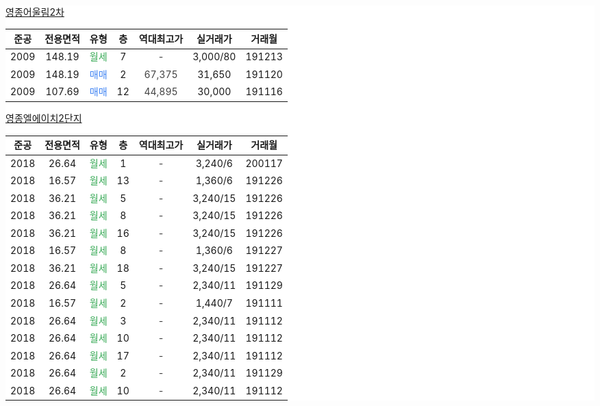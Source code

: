 [영종어울림2차](https://search.naver.com/search.naver?query=%EC%9D%B8%EC%B2%9C%EA%B4%91%EC%97%AD%EC%8B%9C+%EC%A4%91%EA%B5%AC+%EC%9A%B4%EC%84%9C%EB%8F%99+%EC%98%81%EC%A2%85%EC%96%B4%EC%9A%B8%EB%A6%BC2%EC%B0%A8)

|준공|전용면적|유형|층|역대최고가|실거래가|거래월|
|:---:|:---:|:---:|:---:|:---:|:---:|:---:|
|2009|148.19|<span style="color:#34a853">월세</span>|7|<span style="color:#444444">-</span>|3,000/80|191213|
|2009|148.19|<span style="color:#4285f3">매매</span>|2|<span style="color:#444444">67,375</span>|31,650|191120|
|2009|107.69|<span style="color:#4285f3">매매</span>|12|<span style="color:#444444">44,895</span>|30,000|191116|

[영종엘에이치2단지](https://search.naver.com/search.naver?query=%EC%9D%B8%EC%B2%9C%EA%B4%91%EC%97%AD%EC%8B%9C+%EC%A4%91%EA%B5%AC+%EC%9A%B4%EC%84%9C%EB%8F%99+%EC%98%81%EC%A2%85%EC%97%98%EC%97%90%EC%9D%B4%EC%B9%982%EB%8B%A8%EC%A7%80)

|준공|전용면적|유형|층|역대최고가|실거래가|거래월|
|:---:|:---:|:---:|:---:|:---:|:---:|:---:|
|2018|26.64|<span style="color:#34a853">월세</span>|1|<span style="color:#444444">-</span>|3,240/6|200117|
|2018|16.57|<span style="color:#34a853">월세</span>|13|<span style="color:#444444">-</span>|1,360/6|191226|
|2018|36.21|<span style="color:#34a853">월세</span>|5|<span style="color:#444444">-</span>|3,240/15|191226|
|2018|36.21|<span style="color:#34a853">월세</span>|8|<span style="color:#444444">-</span>|3,240/15|191226|
|2018|36.21|<span style="color:#34a853">월세</span>|16|<span style="color:#444444">-</span>|3,240/15|191226|
|2018|16.57|<span style="color:#34a853">월세</span>|8|<span style="color:#444444">-</span>|1,360/6|191227|
|2018|36.21|<span style="color:#34a853">월세</span>|18|<span style="color:#444444">-</span>|3,240/15|191227|
|2018|26.64|<span style="color:#34a853">월세</span>|5|<span style="color:#444444">-</span>|2,340/11|191129|
|2018|16.57|<span style="color:#34a853">월세</span>|2|<span style="color:#444444">-</span>|1,440/7|191111|
|2018|26.64|<span style="color:#34a853">월세</span>|3|<span style="color:#444444">-</span>|2,340/11|191112|
|2018|26.64|<span style="color:#34a853">월세</span>|10|<span style="color:#444444">-</span>|2,340/11|191112|
|2018|26.64|<span style="color:#34a853">월세</span>|17|<span style="color:#444444">-</span>|2,340/11|191112|
|2018|26.64|<span style="color:#34a853">월세</span>|2|<span style="color:#444444">-</span>|2,340/11|191129|
|2018|26.64|<span style="color:#34a853">월세</span>|10|<span style="color:#444444">-</span>|2,340/11|191112|


<script async src="//pagead2.googlesyndication.com/pagead/js/adsbygoogle.js"></script>

<ins class="adsbygoogle"
     style="display:block"
     data-ad-client="ca-pub-1142216861245946"
     data-ad-slot="4805727019"
     data-ad-format="auto"
     data-full-width-responsive="true"></ins>
<script>
(adsbygoogle = window.adsbygoogle || []).push({});
</script>
